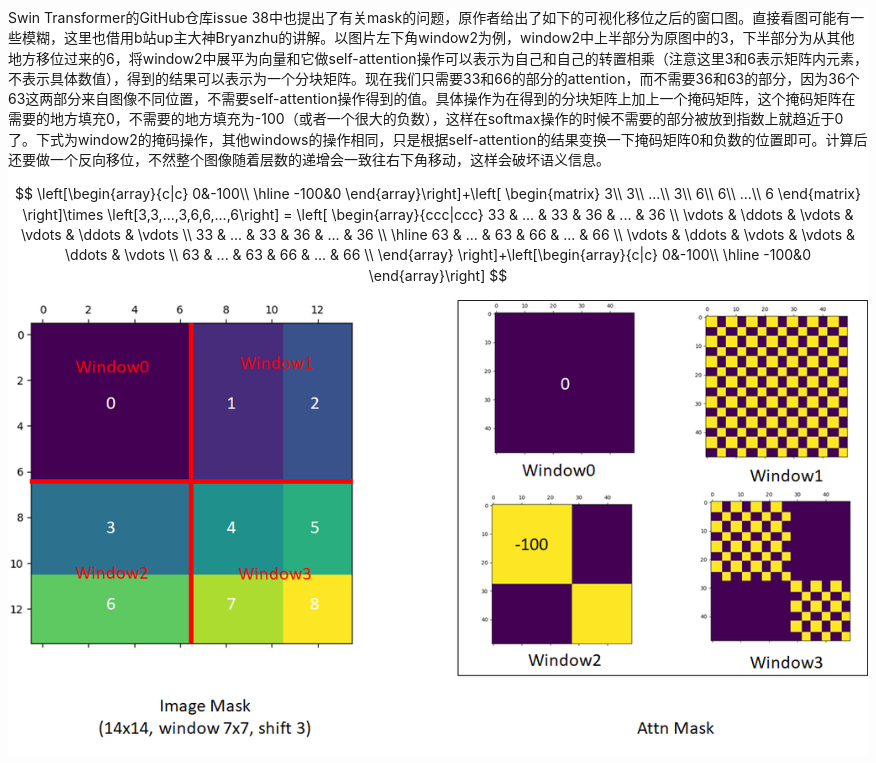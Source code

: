 Swin Transformer的GitHub仓库issue 38中也提出了有关mask的问题，原作者给出了如下的可视化移位之后的窗口图。直接看图可能有一些模糊，这里也借用b站up主大神Bryanzhu的讲解。以图片左下角window2为例，window2中上半部分为原图中的3，下半部分为从其他地方移位过来的6，将window2中展平为向量和它做self-attention操作可以表示为自己和自己的转置相乘（注意这里3和6表示矩阵内元素，不表示具体数值），得到的结果可以表示为一个分块矩阵。现在我们只需要33和66的部分的attention，而不需要36和63的部分，因为36个63这两部分来自图像不同位置，不需要self-attention操作得到的值。具体操作为在得到的分块矩阵上加上一个掩码矩阵，这个掩码矩阵在需要的地方填充0，不需要的地方填充为-100（或者一个很大的负数），这样在softmax操作的时候不需要的部分被放到指数上就趋近于0了。下式为window2的掩码操作，其他windows的操作相同，只是根据self-attention的结果变换一下掩码矩阵0和负数的位置即可。计算后还要做一个反向移位，不然整个图像随着层数的递增会一致往右下角移动，这样会破坏语义信息。

$$
\left[\begin{array}{c|c}
0&-100\\
\hline
-100&0
\end{array}\right]+\left[
\begin{matrix}
 3\\
 3\\
 ...\\
 3\\
 6\\
 6\\
 ...\\
 6
\end{matrix}
\right]\times \left[3,3,...,3,6,6,...,6\right] =  \left[
 \begin{array}{ccc|ccc}
   33 & ... & 33 & 36 & ... & 36 \\
   \vdots & \ddots & \vdots & \vdots & \ddots & \vdots \\
   33 & ... & 33 & 36 & ... & 36 \\
   \hline
   63 & ... & 63 & 66 & ... & 66 \\
   \vdots & \ddots & \vdots & \vdots & \ddots & \vdots \\
   63 & ... & 63 & 66 & ... & 66 \\
  \end{array}
  \right]+\left[\begin{array}{c|c}
0&-100\\
\hline
-100&0
\end{array}\right]
$$

<div align=center><img src="论文笔记-Swin Transformer/mask-git.png" alt="Mask operation" ></div>
